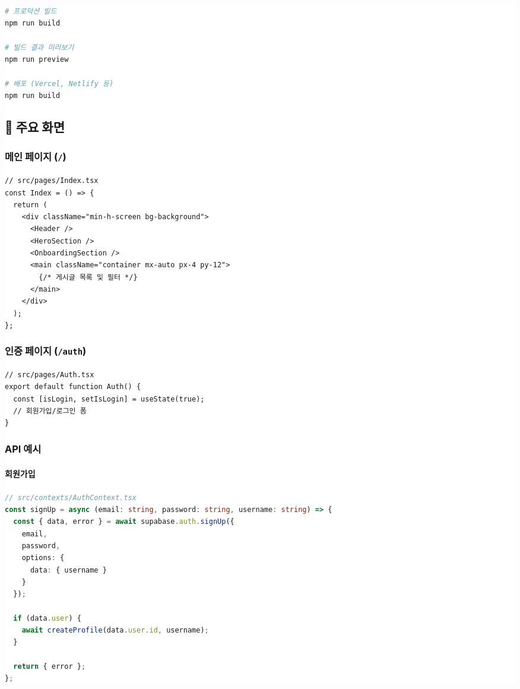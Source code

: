 ```bash
# 프로덕션 빌드
npm run build

# 빌드 결과 미리보기
npm run preview

# 배포 (Vercel, Netlify 등)
npm run build
```

## 📱 주요 화면

### 메인 페이지 (`/`)
```tsx
// src/pages/Index.tsx
const Index = () => {
  return (
    <div className="min-h-screen bg-background">
      <Header />
      <HeroSection />
      <OnboardingSection />
      <main className="container mx-auto px-4 py-12">
        {/* 게시글 목록 및 필터 */}
      </main>
    </div>
  );
};
```

### 인증 페이지 (`/auth`)
```tsx
// src/pages/Auth.tsx
export default function Auth() {
  const [isLogin, setIsLogin] = useState(true);
  // 회원가입/로그인 폼
}
```

### API 예시

#### 회원가입
```typescript
// src/contexts/AuthContext.tsx
const signUp = async (email: string, password: string, username: string) => {
  const { data, error } = await supabase.auth.signUp({
    email,
    password,
    options: {
      data: { username }
    }
  });
  
  if (data.user) {
    await createProfile(data.user.id, username);
  }
  
  return { error };
};
```
